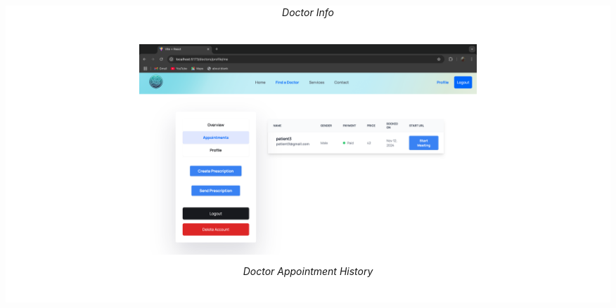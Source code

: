 <p align="center"><em>Doctor Info</em></p>
 </div>
 <br>
 <div align="center">
<img align="center" src="Frontend/src/assets/images/meet.png" alt="Doctor Appointment" width="550" height="300">
<p align="center"><em>Doctor Appointment History</em></p>
 </div>
 <br>
<div align="center">